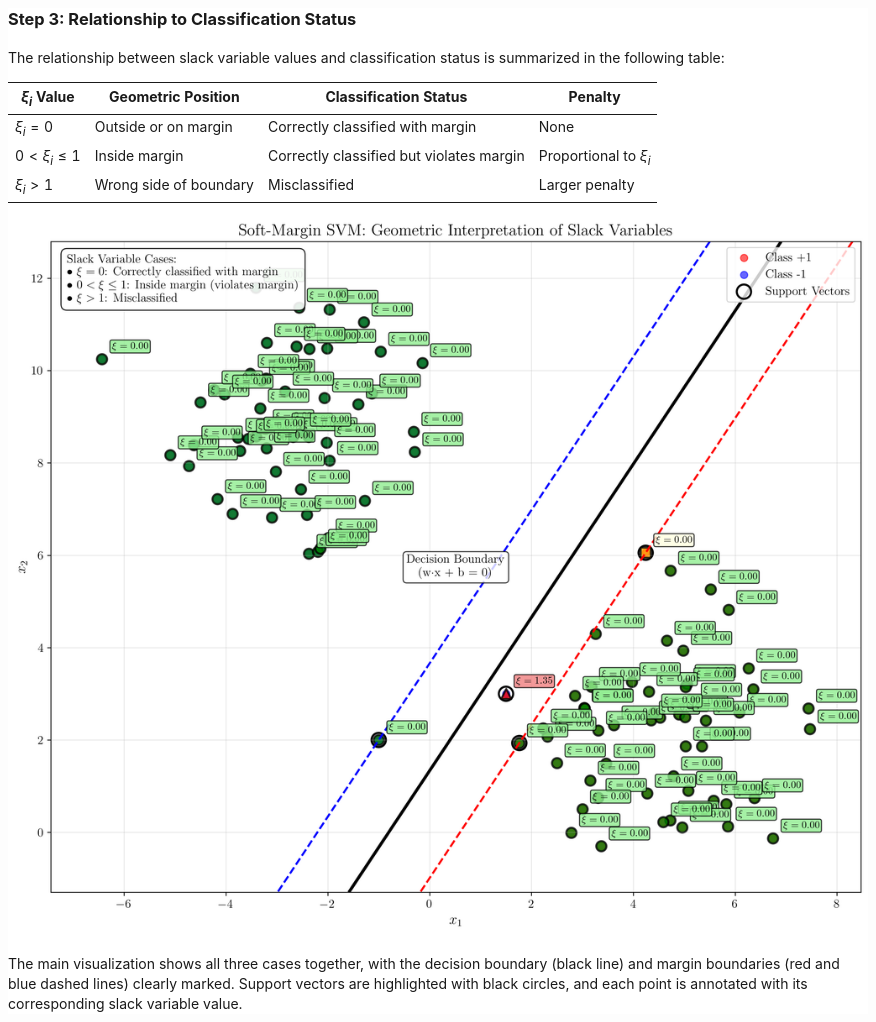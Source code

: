 ### Step 3: Relationship to Classification Status

The relationship between slack variable values and classification status is summarized in the following table:

| $\xi_i$ Value | Geometric Position | Classification Status | Penalty |
|---------------|-------------------|----------------------|---------|
| $\xi_i = 0$ | Outside or on margin | Correctly classified with margin | None |
| $0 < \xi_i \leq 1$ | Inside margin | Correctly classified but violates margin | Proportional to $\xi_i$ |
| $\xi_i > 1$ | Wrong side of boundary | Misclassified | Larger penalty |

![Comprehensive Visualization](../Images/L5_2_Quiz_22/slack_variables_geometric_interpretation.png)

The main visualization shows all three cases together, with the decision boundary (black line) and margin boundaries (red and blue dashed lines) clearly marked. Support vectors are highlighted with black circles, and each point is annotated with its corresponding slack variable value.
